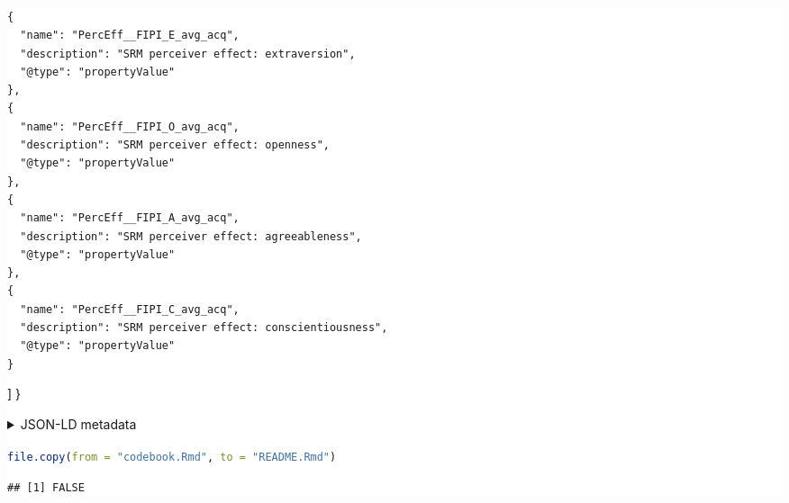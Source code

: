     {
      "name": "PercEff__FIPI_E_avg_acq",
      "description": "SRM perceiver effect: extraversion",
      "@type": "propertyValue"
    },
    {
      "name": "PercEff__FIPI_O_avg_acq",
      "description": "SRM perceiver effect: openness",
      "@type": "propertyValue"
    },
    {
      "name": "PercEff__FIPI_A_avg_acq",
      "description": "SRM perceiver effect: agreeableness",
      "@type": "propertyValue"
    },
    {
      "name": "PercEff__FIPI_C_avg_acq",
      "description": "SRM perceiver effect: conscientiousness",
      "@type": "propertyValue"
    }
  ]
}
</script>
<details><summary>
JSON-LD metadata
</summary></details>

``` r
file.copy(from = "codebook.Rmd", to = "README.Rmd")
```

    ## [1] FALSE
